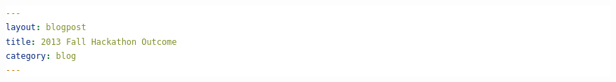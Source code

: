 ```yaml
---
layout: blogpost
title: 2013 Fall Hackathon Outcome
category: blog
---
```


<style>
    .demo {
        padding: 10px;
        clear: right;
        border: solid;
        border-width: 1px 2px 2px 1px;
        border-radius: 20px;
        margin-bottom: 16px;
    }
    .demo img {
        float: right;
        margin-left: 20px;
        border: solid black 1px;
        border-radius: 16px;
    }
    .image {
        margin: 16px 0 26px 0;
        text-align: center;
        border-bottom: solid #DDD 1px;
    }
    .image p {
        margin: 0;
        padding: 0;
        font-size: small;
        font-style: italic;
    }
    ul.testimonials {
        padding: 10px;
    }
    ul.testimonials li {
        list-style: none;
        margin: 10px 0;
    }
    ul.testimonials li p.quote {
        font-style: italic;
        margin: 0 30px;
        padding: 0;
    }
    ul.testimonials li p.author {
        text-align: right;
        width: 100%;
        font-weight: bold;
        margin-top: 0;
        padding-top: 0;
    }
</style>
